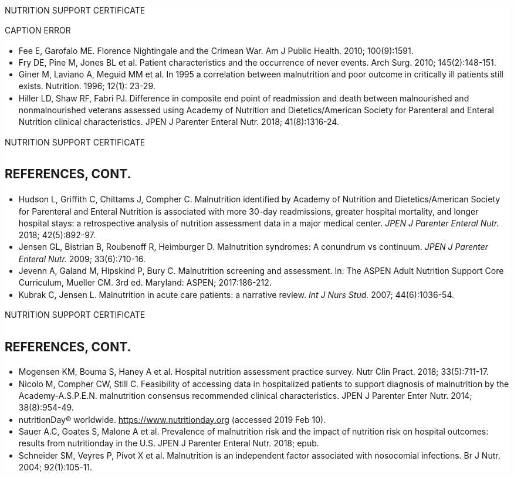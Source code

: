NUTRITION SUPPORT
CERTIFICATE

<a id='6df1959f-71a8-4040-a57c-4a99a4cd02a8'></a>

CAPTION ERROR

<a id='f82c4b09-88ab-49a3-910c-84c5359dab8d'></a>

* Fee E, Garofalo ME. Florence Nightingale and the Crimean War. Am J Public Health. 2010; 100(9):1591.
* Fry DE, Pine M, Jones BL et al. Patient characteristics and the occurrence of never events. Arch Surg. 2010; 145(2):148-151.
* Giner M, Laviano A, Meguid MM et al. In 1995 a correlation between malnutrition and poor outcome in critically ill patients still exists. Nutrition. 1996; 12(1): 23-29.
* Hiller LD, Shaw RF, Fabri PJ. Difference in composite end point of readmission and death between malnourished and nonmalnourished veterans assessed using Academy of Nutrition and Dietetics/American Society for Parenteral and Enteral Nutrition clinical characteristics. JPEN J Parenter Enteral Nutr. 2018; 41(8):1316-24.

<a id='2891ac23-7152-4d78-abc6-b086e9e3ccd5'></a>

NUTRITION SUPPORT
CERTIFICATE

<a id='64c97f92-348c-48cb-a0ee-d44c85bdcb89'></a>

## REFERENCES, CONT.

*   Hudson L, Griffith C, Chittams J, Compher C. Malnutrition identified by Academy of Nutrition and Dietetics/American Society for Parenteral and Enteral Nutrition is associated with more 30-day readmissions, greater hospital mortality, and longer hospital stays: a retrospective analysis of nutrition assessment data in a major medical center. *JPEN J Parenter Enteral Nutr.* 2018; 42(5):892-97.
*   Jensen GL, Bistrian B, Roubenoff R, Heimburger D. Malnutrition syndromes: A conundrum vs continuum. *JPEN J Parenter Enteral Nutr.* 2009; 33(6):710-16.
*   Jevenn A, Galand M, Hipskind P, Bury C. Malnutrition screening and assessment. In: The ASPEN Adult Nutrition Support Core Curriculum, Mueller CM. 3rd ed. Maryland: ASPEN; 2017:186-212.
*   Kubrak C, Jensen L. Malnutrition in acute care patients: a narrative review. *Int J Nurs Stud.* 2007; 44(6):1036-54.

<a id='c3bdb9e4-9aef-4ba3-88fa-5a1b1d8f34e8'></a>

NUTRITION SUPPORT
CERTIFICATE

<a id='39af4eac-27ee-4d34-973a-199049a986a9'></a>

## REFERENCES, CONT.

*   Mogensen KM, Bouma S, Haney A et al. Hospital nutrition assessment practice survey. Nutr Clin Pract. 2018; 33(5):711-17.
*   Nicolo M, Compher CW, Still C. Feasibility of accessing data in hospitalized patients to support diagnosis of malnutrition by the Academy-A.S.P.E.N. malnutrition consensus recommended clinical characteristics. JPEN J Parenter Enter Nutr. 2014; 38(8):954-49.
*   nutritionDay® worldwide. https://www.nutritionday.org (accessed 2019 Feb 10).
*   Sauer A.C, Goates S, Malone A et al. Prevalence of malnutrition risk and the impact of nutrition risk on hospital outcomes: results from nutritionday in the U.S. JPEN J Parenter Enteral Nutr. 2018; epub.
*   Schneider SM, Veyres P, Pivot X et al. Malnutrition is an independent factor associated with nosocomial infections. Br J Nutr. 2004; 92(1):105-11.
